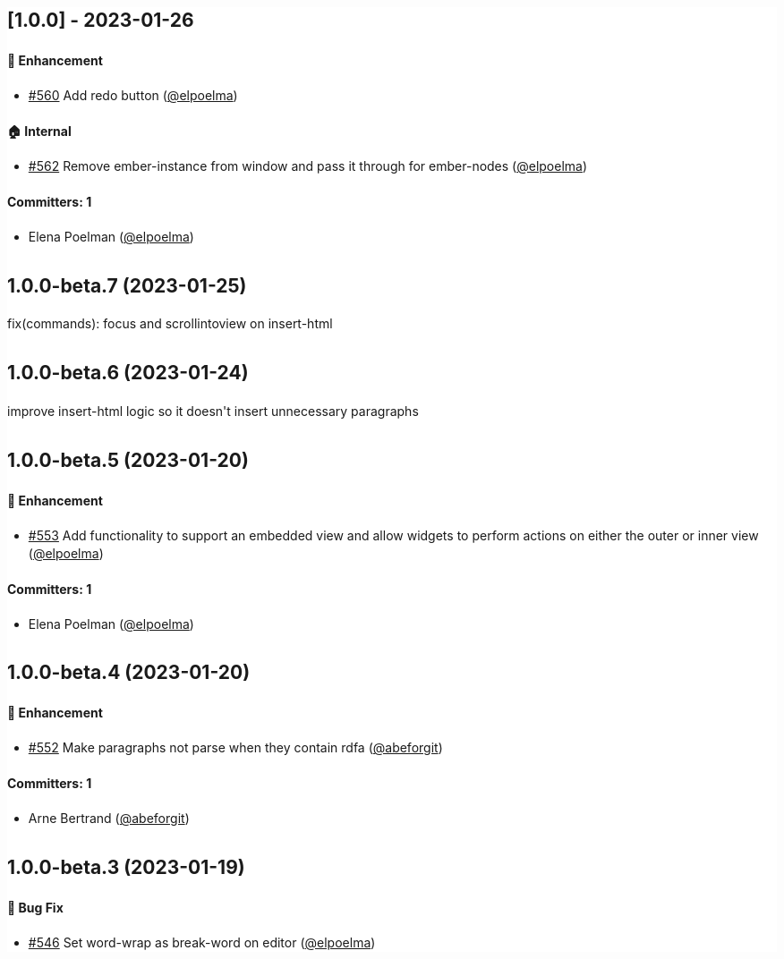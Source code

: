 ## [1.0.0] - 2023-01-26

#### :rocket: Enhancement

- [#560](https://github.com/lblod/ember-rdfa-editor/pull/560) Add redo button ([@elpoelma](https://github.com/elpoelma))

#### :house: Internal

- [#562](https://github.com/lblod/ember-rdfa-editor/pull/562) Remove ember-instance from window and pass it through for ember-nodes ([@elpoelma](https://github.com/elpoelma))

#### Committers: 1

- Elena Poelman ([@elpoelma](https://github.com/elpoelma))

## 1.0.0-beta.7 (2023-01-25)

fix(commands): focus and scrollintoview on insert-html

## 1.0.0-beta.6 (2023-01-24)

improve insert-html logic so it doesn't insert unnecessary paragraphs

## 1.0.0-beta.5 (2023-01-20)

#### :rocket: Enhancement

- [#553](https://github.com/lblod/ember-rdfa-editor/pull/553) Add functionality to support an embedded view and allow widgets to perform actions on either the outer or inner view ([@elpoelma](https://github.com/elpoelma))

#### Committers: 1

- Elena Poelman ([@elpoelma](https://github.com/elpoelma))

## 1.0.0-beta.4 (2023-01-20)

#### :rocket: Enhancement

- [#552](https://github.com/lblod/ember-rdfa-editor/pull/552) Make paragraphs not parse when they contain rdfa ([@abeforgit](https://github.com/abeforgit))

#### Committers: 1

- Arne Bertrand ([@abeforgit](https://github.com/abeforgit))

## 1.0.0-beta.3 (2023-01-19)

#### :bug: Bug Fix

- [#546](https://github.com/lblod/ember-rdfa-editor/pull/546) Set word-wrap as break-word on editor ([@elpoelma](https://github.com/elpoelma))
